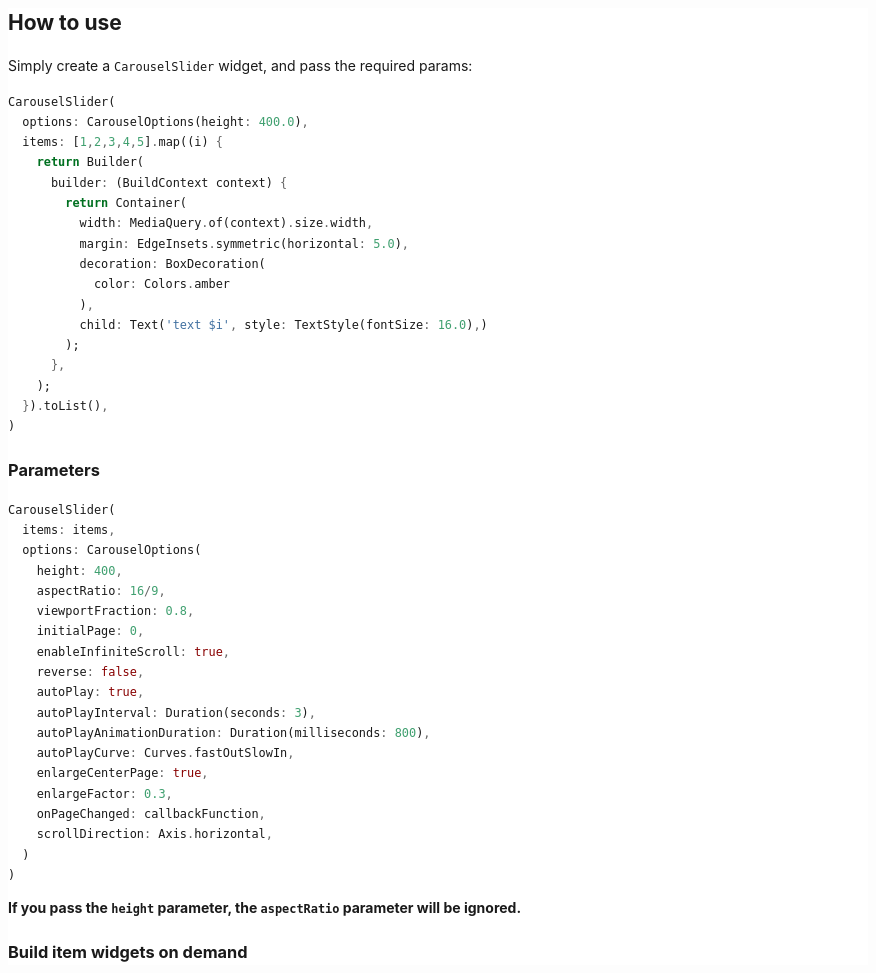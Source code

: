 ## How to use

Simply create a `CarouselSlider` widget, and pass the required params:

```dart
CarouselSlider(
  options: CarouselOptions(height: 400.0),
  items: [1,2,3,4,5].map((i) {
    return Builder(
      builder: (BuildContext context) {
        return Container(
          width: MediaQuery.of(context).size.width,
          margin: EdgeInsets.symmetric(horizontal: 5.0),
          decoration: BoxDecoration(
            color: Colors.amber
          ),
          child: Text('text $i', style: TextStyle(fontSize: 16.0),)
        );
      },
    );
  }).toList(),
)
```

### Parameters

```dart
CarouselSlider(
  items: items,
  options: CarouselOptions(
    height: 400,
    aspectRatio: 16/9,
    viewportFraction: 0.8,
    initialPage: 0,
    enableInfiniteScroll: true,
    reverse: false,
    autoPlay: true,
    autoPlayInterval: Duration(seconds: 3),
    autoPlayAnimationDuration: Duration(milliseconds: 800),
    autoPlayCurve: Curves.fastOutSlowIn,
    enlargeCenterPage: true,
    enlargeFactor: 0.3,
    onPageChanged: callbackFunction,
    scrollDirection: Axis.horizontal,
  )
)
```

**If you pass the `height` parameter, the `aspectRatio` parameter will be ignored.**

### Build item widgets on demand
